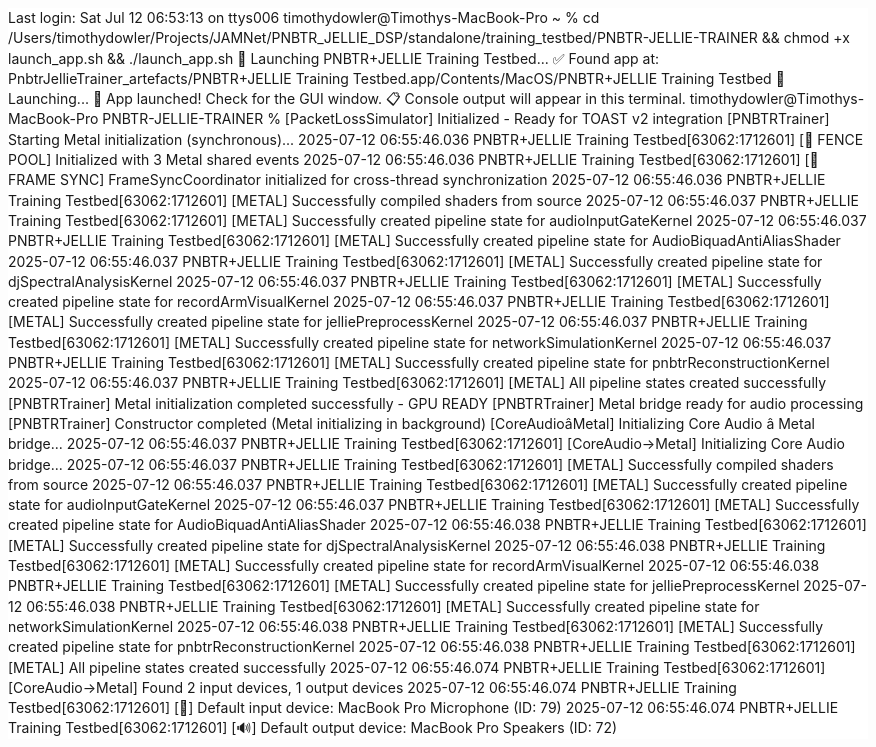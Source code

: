 Last login: Sat Jul 12 06:53:13 on ttys006
timothydowler@Timothys-MacBook-Pro ~ % cd /Users/timothydowler/Projects/JAMNet/PNBTR_JELLIE_DSP/standalone/training_testbed/PNBTR-JELLIE-TRAINER && chmod +x launch_app.sh && ./launch_app.sh
🚀 Launching PNBTR+JELLIE Training Testbed...
✅ Found app at: PnbtrJellieTrainer_artefacts/PNBTR+JELLIE Training Testbed.app/Contents/MacOS/PNBTR+JELLIE Training Testbed
🎯 Launching...
🎉 App launched! Check for the GUI window.
📋 Console output will appear in this terminal.
timothydowler@Timothys-MacBook-Pro PNBTR-JELLIE-TRAINER % [PacketLossSimulator] Initialized - Ready for TOAST v2 integration
[PNBTRTrainer] Starting Metal initialization (synchronous)...
2025-07-12 06:55:46.036 PNBTR+JELLIE Training Testbed[63062:1712601] [🔗 FENCE POOL] Initialized with 3 Metal shared events
2025-07-12 06:55:46.036 PNBTR+JELLIE Training Testbed[63062:1712601] [🧠 FRAME SYNC] FrameSyncCoordinator initialized for cross-thread synchronization
2025-07-12 06:55:46.036 PNBTR+JELLIE Training Testbed[63062:1712601] [METAL] Successfully compiled shaders from source
2025-07-12 06:55:46.037 PNBTR+JELLIE Training Testbed[63062:1712601] [METAL] Successfully created pipeline state for audioInputGateKernel
2025-07-12 06:55:46.037 PNBTR+JELLIE Training Testbed[63062:1712601] [METAL] Successfully created pipeline state for AudioBiquadAntiAliasShader
2025-07-12 06:55:46.037 PNBTR+JELLIE Training Testbed[63062:1712601] [METAL] Successfully created pipeline state for djSpectralAnalysisKernel
2025-07-12 06:55:46.037 PNBTR+JELLIE Training Testbed[63062:1712601] [METAL] Successfully created pipeline state for recordArmVisualKernel
2025-07-12 06:55:46.037 PNBTR+JELLIE Training Testbed[63062:1712601] [METAL] Successfully created pipeline state for jelliePreprocessKernel
2025-07-12 06:55:46.037 PNBTR+JELLIE Training Testbed[63062:1712601] [METAL] Successfully created pipeline state for networkSimulationKernel
2025-07-12 06:55:46.037 PNBTR+JELLIE Training Testbed[63062:1712601] [METAL] Successfully created pipeline state for pnbtrReconstructionKernel
2025-07-12 06:55:46.037 PNBTR+JELLIE Training Testbed[63062:1712601] [METAL] All pipeline states created successfully
[PNBTRTrainer] Metal initialization completed successfully - GPU READY
[PNBTRTrainer] Metal bridge ready for audio processing
[PNBTRTrainer] Constructor completed (Metal initializing in background)
[CoreAudioâMetal] Initializing Core Audio â Metal bridge...
2025-07-12 06:55:46.037 PNBTR+JELLIE Training Testbed[63062:1712601] [CoreAudio→Metal] Initializing Core Audio bridge...
2025-07-12 06:55:46.037 PNBTR+JELLIE Training Testbed[63062:1712601] [METAL] Successfully compiled shaders from source
2025-07-12 06:55:46.037 PNBTR+JELLIE Training Testbed[63062:1712601] [METAL] Successfully created pipeline state for audioInputGateKernel
2025-07-12 06:55:46.037 PNBTR+JELLIE Training Testbed[63062:1712601] [METAL] Successfully created pipeline state for AudioBiquadAntiAliasShader
2025-07-12 06:55:46.038 PNBTR+JELLIE Training Testbed[63062:1712601] [METAL] Successfully created pipeline state for djSpectralAnalysisKernel
2025-07-12 06:55:46.038 PNBTR+JELLIE Training Testbed[63062:1712601] [METAL] Successfully created pipeline state for recordArmVisualKernel
2025-07-12 06:55:46.038 PNBTR+JELLIE Training Testbed[63062:1712601] [METAL] Successfully created pipeline state for jelliePreprocessKernel
2025-07-12 06:55:46.038 PNBTR+JELLIE Training Testbed[63062:1712601] [METAL] Successfully created pipeline state for networkSimulationKernel
2025-07-12 06:55:46.038 PNBTR+JELLIE Training Testbed[63062:1712601] [METAL] Successfully created pipeline state for pnbtrReconstructionKernel
2025-07-12 06:55:46.038 PNBTR+JELLIE Training Testbed[63062:1712601] [METAL] All pipeline states created successfully
2025-07-12 06:55:46.074 PNBTR+JELLIE Training Testbed[63062:1712601] [CoreAudio→Metal] Found 2 input devices, 1 output devices
2025-07-12 06:55:46.074 PNBTR+JELLIE Training Testbed[63062:1712601] [🎯] Default input device: MacBook Pro Microphone (ID: 79)
2025-07-12 06:55:46.074 PNBTR+JELLIE Training Testbed[63062:1712601] [🔊] Default output device: MacBook Pro Speakers (ID: 72)
